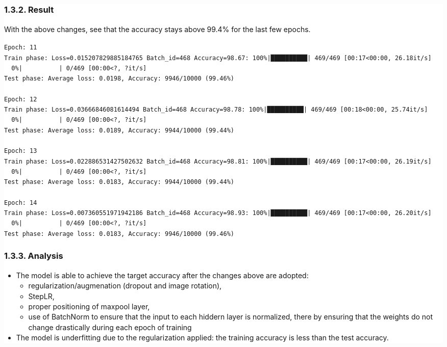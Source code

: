 ### 1.3.2. Result

With the above changes, see that the accuracy stays above 99.4% for the last few epochs.
```text
Epoch: 11
Train phase: Loss=0.015207829885184765 Batch_id=468 Accuracy=98.67: 100%|██████████| 469/469 [00:17<00:00, 26.18it/s]
  0%|          | 0/469 [00:00<?, ?it/s]
Test phase: Average loss: 0.0198, Accuracy: 9946/10000 (99.46%)

Epoch: 12
Train phase: Loss=0.03666846081614494 Batch_id=468 Accuracy=98.78: 100%|██████████| 469/469 [00:18<00:00, 25.74it/s]
  0%|          | 0/469 [00:00<?, ?it/s]
Test phase: Average loss: 0.0189, Accuracy: 9944/10000 (99.44%)

Epoch: 13
Train phase: Loss=0.022886531427502632 Batch_id=468 Accuracy=98.81: 100%|██████████| 469/469 [00:17<00:00, 26.19it/s]
  0%|          | 0/469 [00:00<?, ?it/s]
Test phase: Average loss: 0.0183, Accuracy: 9944/10000 (99.44%)

Epoch: 14
Train phase: Loss=0.007360551971942186 Batch_id=468 Accuracy=98.93: 100%|██████████| 469/469 [00:17<00:00, 26.20it/s]
  0%|          | 0/469 [00:00<?, ?it/s]
Test phase: Average loss: 0.0183, Accuracy: 9946/10000 (99.46%)
```

### 1.3.3. Analysis

- The model is able to achieve the target accuracy after the changes above are adopted: 
  - regularization/augmenation (dropout and image rotation), 
  - StepLR, 
  - proper positioning of maxpool layer, 
  - use of BatchNorm to ensure that the input to each hiddern layer is normalized, there by ensuring that the weights do not change drastically during each epoch of training
- The model is underfitting due to the regularization applied: the training accuracy is less than the test accuracy.

